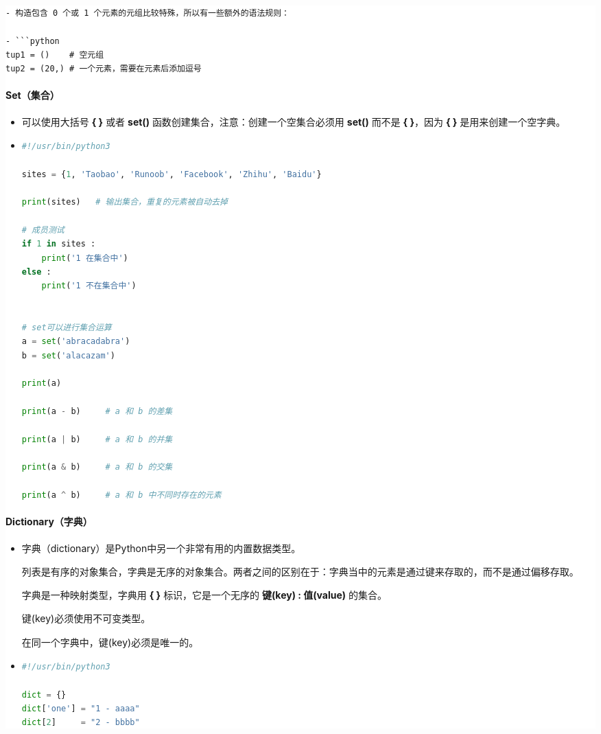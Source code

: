   ```
- 构造包含 0 个或 1 个元素的元组比较特殊，所以有一些额外的语法规则：

- ```python
  tup1 = ()    # 空元组
  tup2 = (20,) # 一个元素，需要在元素后添加逗号
  ```





#### Set（集合）

- 可以使用大括号 **{ }** 或者 **set()** 函数创建集合，注意：创建一个空集合必须用 **set()** 而不是 **{ }**，因为 **{ }** 是用来创建一个空字典。

- ```python
  #!/usr/bin/python3
  
  sites = {1, 'Taobao', 'Runoob', 'Facebook', 'Zhihu', 'Baidu'}
  
  print(sites)   # 输出集合，重复的元素被自动去掉
  
  # 成员测试
  if 1 in sites :
      print('1 在集合中')
  else :
      print('1 不在集合中')
  
  
  # set可以进行集合运算
  a = set('abracadabra')
  b = set('alacazam')
  
  print(a)
  
  print(a - b)     # a 和 b 的差集
  
  print(a | b)     # a 和 b 的并集
  
  print(a & b)     # a 和 b 的交集
  
  print(a ^ b)     # a 和 b 中不同时存在的元素
  ```

  

#### Dictionary（字典）

- 字典（dictionary）是Python中另一个非常有用的内置数据类型。

  列表是有序的对象集合，字典是无序的对象集合。两者之间的区别在于：字典当中的元素是通过键来存取的，而不是通过偏移存取。

  字典是一种映射类型，字典用 **{ }** 标识，它是一个无序的 **键(key) : 值(value)** 的集合。

  键(key)必须使用不可变类型。

  在同一个字典中，键(key)必须是唯一的。

  

- ```python
  #!/usr/bin/python3
  
  dict = {}
  dict['one'] = "1 - aaaa"
  dict[2]     = "2 - bbbb"
  
  ```
